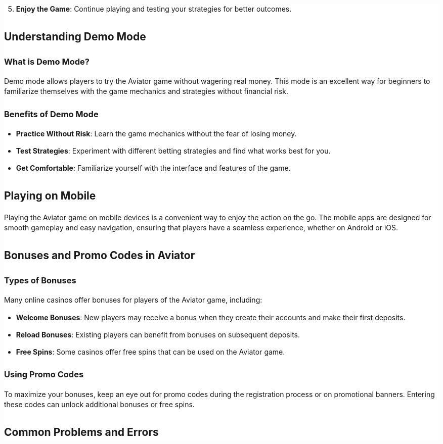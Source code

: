 5.  **Enjoy the Game**: Continue playing and testing your strategies for
    better outcomes.

## Understanding Demo Mode

### What is Demo Mode?

Demo mode allows players to try the Aviator game without wagering real
money. This mode is an excellent way for beginners to familiarize
themselves with the game mechanics and strategies without financial
risk.

### Benefits of Demo Mode

-   **Practice Without Risk**: Learn the game mechanics without the fear
    of losing money.

-   **Test Strategies**: Experiment with different betting strategies
    and find what works best for you.

-   **Get Comfortable**: Familiarize yourself with the interface and
    features of the game.

## Playing on Mobile

Playing the Aviator game on mobile devices is a convenient way to enjoy
the action on the go. The mobile apps are designed for smooth gameplay
and easy navigation, ensuring that players have a seamless experience,
whether on Android or iOS.

## Bonuses and Promo Codes in Aviator

### Types of Bonuses

Many online casinos offer bonuses for players of the Aviator game,
including:

-   **Welcome Bonuses**: New players may receive a bonus when they
    create their accounts and make their first deposits.

-   **Reload Bonuses**: Existing players can benefit from bonuses on
    subsequent deposits.

-   **Free Spins**: Some casinos offer free spins that can be used on
    the Aviator game.

### Using Promo Codes

To maximize your bonuses, keep an eye out for promo codes during the
registration process or on promotional banners. Entering these codes can
unlock additional bonuses or free spins.

## Common Problems and Errors
